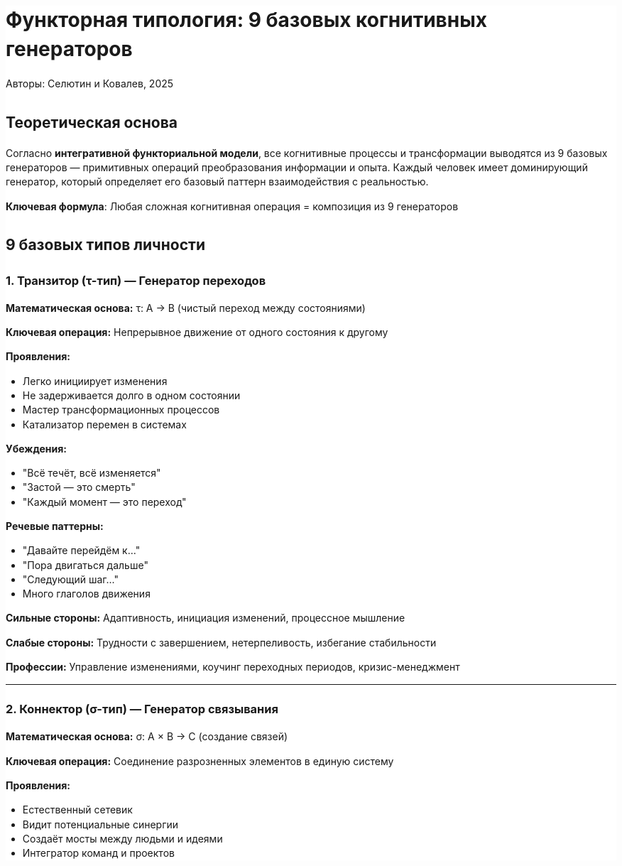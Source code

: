 # Функторная типология: 9 базовых когнитивных генераторов

Авторы: Селютин и Ковалев, 2025

## Теоретическая основа

Согласно **интегративной функториальной модели**, все когнитивные процессы и трансформации выводятся из 9 базовых генераторов — примитивных операций преобразования информации и опыта. Каждый человек имеет доминирующий генератор, который определяет его базовый паттерн взаимодействия с реальностью.

**Ключевая формула**: Любая сложная когнитивная операция = композиция из 9 генераторов

## 9 базовых типов личности

### 1. **Транзитор** (τ-тип) — Генератор переходов
**Математическая основа:** τ: A → B (чистый переход между состояниями)

**Ключевая операция:** Непрерывное движение от одного состояния к другому

**Проявления:**
- Легко инициирует изменения
- Не задерживается долго в одном состоянии
- Мастер трансформационных процессов
- Катализатор перемен в системах

**Убеждения:**
- "Всё течёт, всё изменяется"
- "Застой — это смерть"
- "Каждый момент — это переход"

**Речевые паттерны:**
- "Давайте перейдём к..."
- "Пора двигаться дальше"
- "Следующий шаг..."
- Много глаголов движения

**Сильные стороны:** Адаптивность, инициация изменений, процессное мышление

**Слабые стороны:** Трудности с завершением, нетерпеливость, избегание стабильности

**Профессии:** Управление изменениями, коучинг переходных периодов, кризис-менеджмент

---

### 2. **Коннектор** (σ-тип) — Генератор связывания
**Математическая основа:** σ: A × B → C (создание связей)

**Ключевая операция:** Соединение разрозненных элементов в единую систему

**Проявления:**
- Естественный сетевик
- Видит потенциальные синергии
- Создаёт мосты между людьми и идеями
- Интегратор команд и проектов

